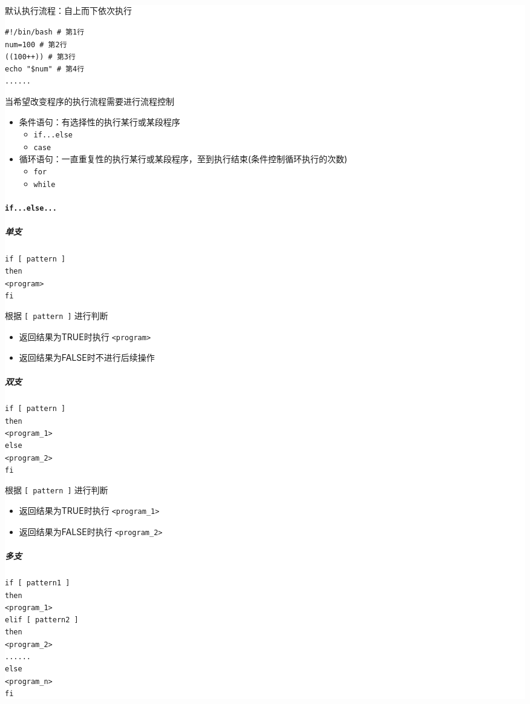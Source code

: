 默认执行流程：自上而下依次执行

```shell
#!/bin/bash # 第1行
num=100 # 第2行
((100++)) # 第3行
echo "$num" # 第4行
......
```

当希望改变程序的执行流程需要进行流程控制

- 条件语句：有选择性的执行某行或某段程序
  - `if...else`
  - `case`
- 循环语句：一直重复性的执行某行或某段程序，至到执行结束(条件控制循环执行的次数)
  - `for`
  - `while`

#### `if...else...`

##### 单支

```shell
if [ pattern ]
then
<program>
fi
```

根据 `[ pattern ]` 进行判断

- 返回结果为TRUE时执行 `<program>`

- 返回结果为FALSE时不进行后续操作

##### 双支

```shell
if [ pattern ]
then
<program_1>
else
<program_2>
fi
```

根据 `[ pattern ]` 进行判断

- 返回结果为TRUE时执行 `<program_1>`

- 返回结果为FALSE时执行 `<program_2>`

##### 多支

```shell
if [ pattern1 ]
then
<program_1>
elif [ pattern2 ]
then
<program_2>
......
else
<program_n>
fi
```
